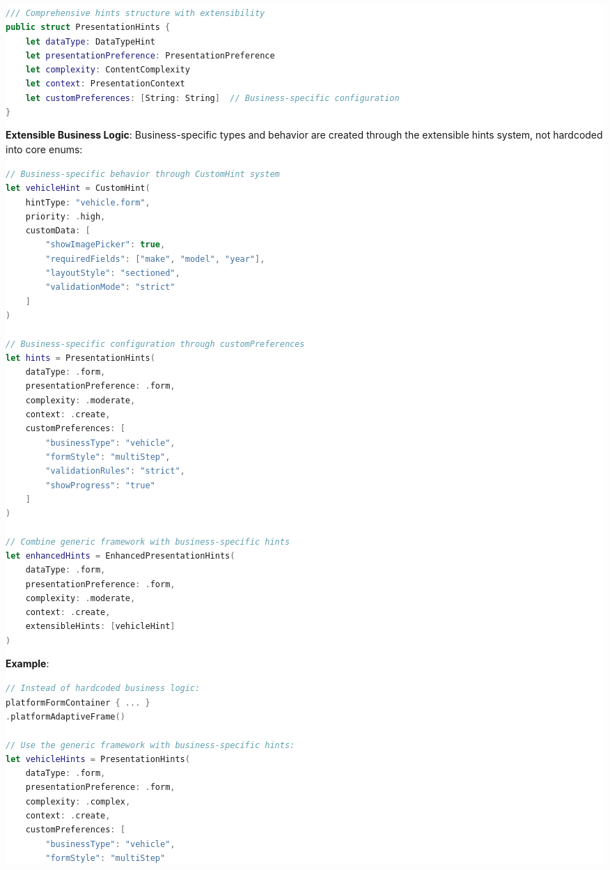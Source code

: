 ```swift
/// Comprehensive hints structure with extensibility
public struct PresentationHints {
    let dataType: DataTypeHint
    let presentationPreference: PresentationPreference
    let complexity: ContentComplexity
    let context: PresentationContext
    let customPreferences: [String: String]  // Business-specific configuration
}
```

**Extensible Business Logic**: Business-specific types and behavior are created through the extensible hints system, not hardcoded into core enums:

```swift
// Business-specific behavior through CustomHint system
let vehicleHint = CustomHint(
    hintType: "vehicle.form",
    priority: .high,
    customData: [
        "showImagePicker": true,
        "requiredFields": ["make", "model", "year"],
        "layoutStyle": "sectioned",
        "validationMode": "strict"
    ]
)

// Business-specific configuration through customPreferences
let hints = PresentationHints(
    dataType: .form,
    presentationPreference: .form,
    complexity: .moderate,
    context: .create,
    customPreferences: [
        "businessType": "vehicle",
        "formStyle": "multiStep",
        "validationRules": "strict",
        "showProgress": "true"
    ]
)

// Combine generic framework with business-specific hints
let enhancedHints = EnhancedPresentationHints(
    dataType: .form,
    presentationPreference: .form,
    complexity: .moderate,
    context: .create,
    extensibleHints: [vehicleHint]
)
```

**Example**:
```swift
// Instead of hardcoded business logic:
platformFormContainer { ... }
.platformAdaptiveFrame()

// Use the generic framework with business-specific hints:
let vehicleHints = PresentationHints(
    dataType: .form,
    presentationPreference: .form,
    complexity: .complex,
    context: .create,
    customPreferences: [
        "businessType": "vehicle",
        "formStyle": "multiStep"
```